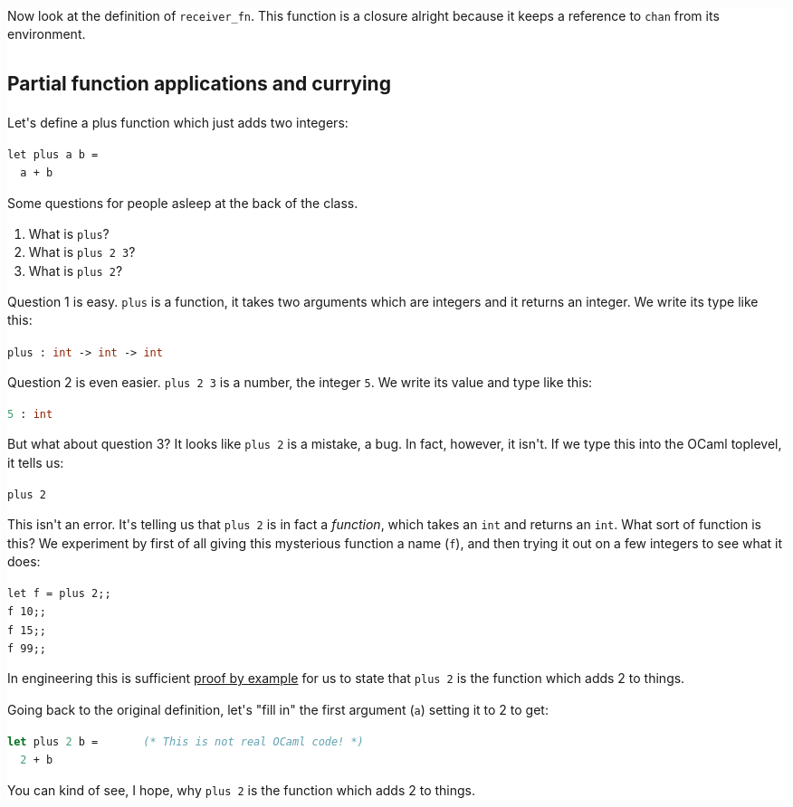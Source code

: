 Now look at the definition of `receiver_fn`. This function is a closure
alright because it keeps a reference to `chan` from its environment.

## Partial function applications and currying
Let's define a plus function which just adds two integers:

```ocamltop
let plus a b =
  a + b
```
Some questions for people asleep at the back of the class.

1. What is `plus`?
1. What is `plus 2 3`?
1. What is `plus 2`?

Question 1 is easy. `plus` is a function, it takes two arguments which
are integers and it returns an integer. We write its type like this:

```ocaml
plus : int -> int -> int
```
Question 2 is even easier. `plus 2 3` is a number, the integer `5`. We
write its value and type like this:

```ocaml
5 : int
```
But what about question 3? It looks like `plus 2` is a mistake, a bug.
In fact, however, it isn't. If we type this into the OCaml toplevel, it
tells us:

```ocamltop
plus 2
```
This isn't an error. It's telling us that `plus 2` is in fact a
*function*, which takes an `int` and returns an `int`. What sort of
function is this? We experiment by first of all giving this mysterious
function a name (`f`), and then trying it out on a few integers to see
what it does:

```ocamltop
let f = plus 2;;
f 10;;
f 15;;
f 99;;
```
In engineering this is sufficient [proof by
example](http://www.princeton.edu/~sacm/humor/proof.html "http://www.princeton.edu/~sacm/humor/proof.html")
for us to state that `plus 2` is the function which adds 2 to things.

Going back to the original definition, let's "fill in" the first
argument (`a`) setting it to 2 to get:

```ocaml
let plus 2 b =       (* This is not real OCaml code! *)
  2 + b
```
You can kind of see, I hope, why `plus 2` is the function which adds 2
to things.
